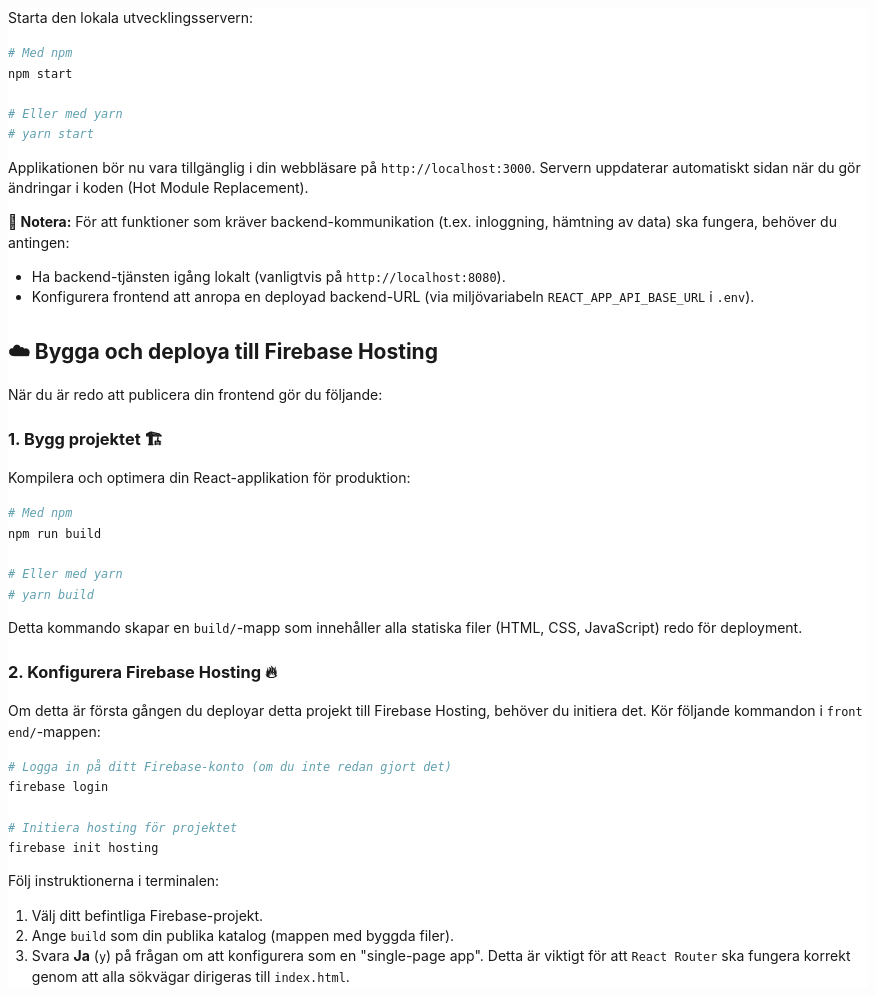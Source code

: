 Starta den lokala utvecklingsservern:

```bash
# Med npm
npm start

# Eller med yarn
# yarn start
```

Applikationen bör nu vara tillgänglig i din webbläsare på `http://localhost:3000`. Servern uppdaterar automatiskt sidan när du gör ändringar i koden (Hot Module Replacement).

**📝 Notera:** För att funktioner som kräver backend-kommunikation (t.ex. inloggning, hämtning av data) ska fungera, behöver du antingen:

*   Ha backend-tjänsten igång lokalt (vanligtvis på `http://localhost:8080`).
*   Konfigurera frontend att anropa en deployad backend-URL (via miljövariabeln `REACT_APP_API_BASE_URL` i `.env`).

## ☁️ Bygga och deploya till Firebase Hosting

När du är redo att publicera din frontend gör du följande:

### 1. Bygg projektet 🏗️

Kompilera och optimera din React-applikation för produktion:

```bash
# Med npm
npm run build

# Eller med yarn
# yarn build
```

Detta kommando skapar en `build/`-mapp som innehåller alla statiska filer (HTML, CSS, JavaScript) redo för deployment.

### 2. Konfigurera Firebase Hosting 🔥

Om detta är första gången du deployar detta projekt till Firebase Hosting, behöver du initiera det. Kör följande kommandon i `frontend/`-mappen:

```bash
# Logga in på ditt Firebase-konto (om du inte redan gjort det)
firebase login

# Initiera hosting för projektet
firebase init hosting
```

Följ instruktionerna i terminalen:

1.  Välj ditt befintliga Firebase-projekt.
2.  Ange `build` som din publika katalog (mappen med byggda filer).
3.  Svara **Ja** (`y`) på frågan om att konfigurera som en "single-page app". Detta är viktigt för att `React Router` ska fungera korrekt genom att alla sökvägar dirigeras till `index.html`.
